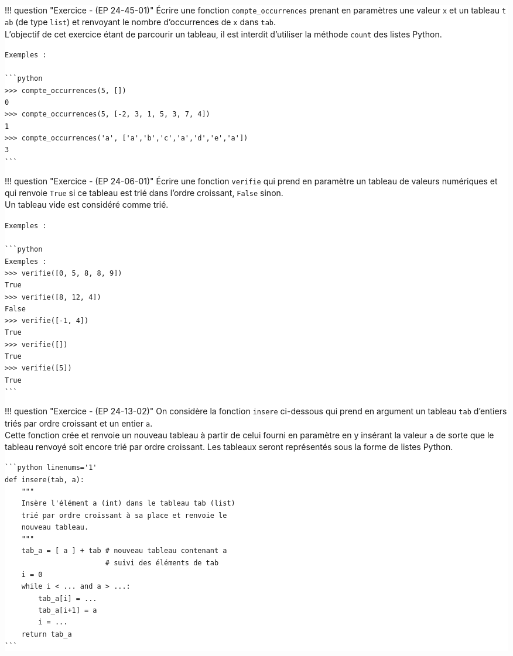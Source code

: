 !!! question "Exercice - (EP 24-45-01)"
    Écrire une fonction `compte_occurrences` prenant en paramètres une valeur `x` et un tableau `tab` (de type `list`) et renvoyant le nombre d’occurrences de `x` dans `tab`.  
    L’objectif de cet exercice étant de parcourir un tableau, il est interdit d’utiliser la méthode `count` des listes Python.

    Exemples :

    ```python
    >>> compte_occurrences(5, [])
    0
    >>> compte_occurrences(5, [-2, 3, 1, 5, 3, 7, 4])
    1
    >>> compte_occurrences('a', ['a','b','c','a','d','e','a'])
    3
    ```

!!! question "Exercice - (EP 24-06-01)"
    Écrire une fonction `verifie` qui prend en paramètre un tableau de valeurs numériques et qui renvoie `True` si ce tableau est trié dans l’ordre croissant, `False` sinon.  
    Un tableau vide est considéré comme trié.

    Exemples :

    ```python
    Exemples :
    >>> verifie([0, 5, 8, 8, 9])
    True
    >>> verifie([8, 12, 4])
    False
    >>> verifie([-1, 4])
    True
    >>> verifie([])
    True
    >>> verifie([5])
    True
    ```

!!! question "Exercice - (EP 24-13-02)"
    On considère la fonction `insere` ci-dessous qui prend en argument un tableau `tab` d’entiers triés par ordre croissant et un entier `a`.  
    Cette fonction crée et renvoie un nouveau tableau à partir de celui fourni en paramètre en y insérant la valeur `a` de sorte que le tableau renvoyé soit encore trié par ordre croissant. Les tableaux seront représentés sous la forme de listes Python.

    ```python linenums='1'
    def insere(tab, a):
        """
        Insère l'élément a (int) dans le tableau tab (list)
        trié par ordre croissant à sa place et renvoie le
        nouveau tableau.
        """
        tab_a = [ a ] + tab # nouveau tableau contenant a 
                            # suivi des éléments de tab
        i = 0
        while i < ... and a > ...: 
            tab_a[i] = ... 
            tab_a[i+1] = a
            i = ... 
        return tab_a
    ```
